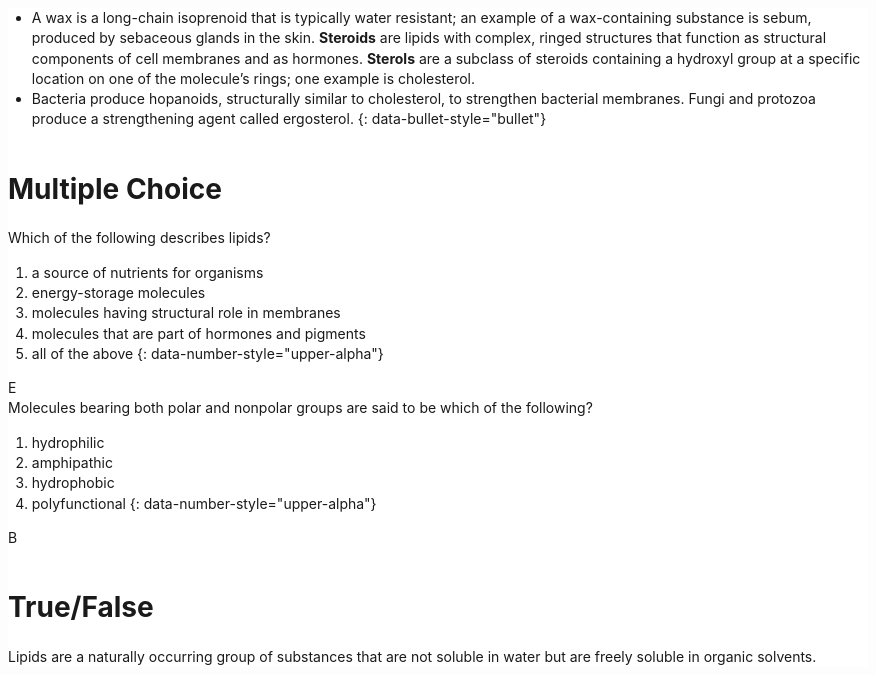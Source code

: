 * A wax is a long-chain isoprenoid that is typically water resistant; an example of a wax-containing substance is sebum, produced by sebaceous glands in the skin. **Steroids** are lipids with complex, ringed structures that function as structural components of cell membranes and as hormones. **Sterols** are a subclass of steroids containing a hydroxyl group at a specific location on one of the molecule’s rings; one example is cholesterol.
* Bacteria produce hopanoids, structurally similar to cholesterol, to strengthen bacterial membranes. Fungi and protozoa produce a strengthening agent called ergosterol.
{: data-bullet-style="bullet"}

# Multiple Choice

<div data-type="exercise" class="exercise">
<div data-type="problem" class="problem" markdown="1">
Which of the following describes lipids?

1.  a source of nutrients for organisms
2.  energy-storage molecules
3.  molecules having structural role in membranes
4.  molecules that are part of hormones and pigments
5.  all of the above
{: data-number-style="upper-alpha"}

</div>
<div data-type="solution" class="solution" markdown="1">
E

</div>
</div>

<div data-type="exercise" class="exercise">
<div data-type="problem" class="problem" markdown="1">
Molecules bearing both polar and nonpolar groups are said to be which of the following?

1.  hydrophilic
2.  amphipathic
3.  hydrophobic
4.  polyfunctional
{: data-number-style="upper-alpha"}

</div>
<div data-type="solution" class="solution" markdown="1">
B

</div>
</div>

# True/False

<div data-type="exercise" class="exercise">
<div data-type="problem" class="problem" markdown="1">
Lipids are a naturally occurring group of substances that are not soluble in water but are freely soluble in organic solvents.
